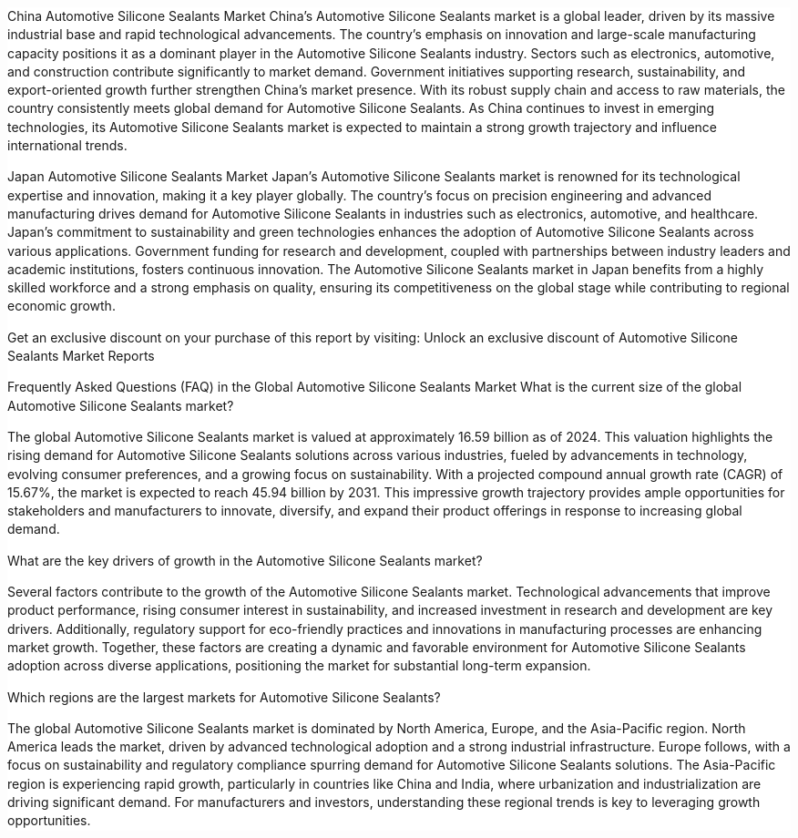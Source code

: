 China Automotive Silicone Sealants Market
China’s Automotive Silicone Sealants market is a global leader, driven by its massive industrial base and rapid technological advancements. The country’s emphasis on innovation and large-scale manufacturing capacity positions it as a dominant player in the Automotive Silicone Sealants industry. Sectors such as electronics, automotive, and construction contribute significantly to market demand. Government initiatives supporting research, sustainability, and export-oriented growth further strengthen China’s market presence. With its robust supply chain and access to raw materials, the country consistently meets global demand for Automotive Silicone Sealants. As China continues to invest in emerging technologies, its Automotive Silicone Sealants market is expected to maintain a strong growth trajectory and influence international trends.

Japan Automotive Silicone Sealants Market
Japan’s Automotive Silicone Sealants market is renowned for its technological expertise and innovation, making it a key player globally. The country’s focus on precision engineering and advanced manufacturing drives demand for Automotive Silicone Sealants in industries such as electronics, automotive, and healthcare. Japan’s commitment to sustainability and green technologies enhances the adoption of Automotive Silicone Sealants across various applications. Government funding for research and development, coupled with partnerships between industry leaders and academic institutions, fosters continuous innovation. The Automotive Silicone Sealants market in Japan benefits from a highly skilled workforce and a strong emphasis on quality, ensuring its competitiveness on the global stage while contributing to regional economic growth.

Get an exclusive discount on your purchase of this report by visiting: Unlock an exclusive discount of Automotive Silicone Sealants Market Reports 

Frequently Asked Questions (FAQ) in the Global Automotive Silicone Sealants Market
What is the current size of the global Automotive Silicone Sealants market?

The global Automotive Silicone Sealants market is valued at approximately 16.59 billion as of 2024. This valuation highlights the rising demand for Automotive Silicone Sealants solutions across various industries, fueled by advancements in technology, evolving consumer preferences, and a growing focus on sustainability. With a projected compound annual growth rate (CAGR) of 15.67%, the market is expected to reach 45.94 billion by 2031. This impressive growth trajectory provides ample opportunities for stakeholders and manufacturers to innovate, diversify, and expand their product offerings in response to increasing global demand.

What are the key drivers of growth in the Automotive Silicone Sealants market?

Several factors contribute to the growth of the Automotive Silicone Sealants market. Technological advancements that improve product performance, rising consumer interest in sustainability, and increased investment in research and development are key drivers. Additionally, regulatory support for eco-friendly practices and innovations in manufacturing processes are enhancing market growth. Together, these factors are creating a dynamic and favorable environment for Automotive Silicone Sealants adoption across diverse applications, positioning the market for substantial long-term expansion.

Which regions are the largest markets for Automotive Silicone Sealants?

The global Automotive Silicone Sealants market is dominated by North America, Europe, and the Asia-Pacific region. North America leads the market, driven by advanced technological adoption and a strong industrial infrastructure. Europe follows, with a focus on sustainability and regulatory compliance spurring demand for Automotive Silicone Sealants solutions. The Asia-Pacific region is experiencing rapid growth, particularly in countries like China and India, where urbanization and industrialization are driving significant demand. For manufacturers and investors, understanding these regional trends is key to leveraging growth opportunities.

